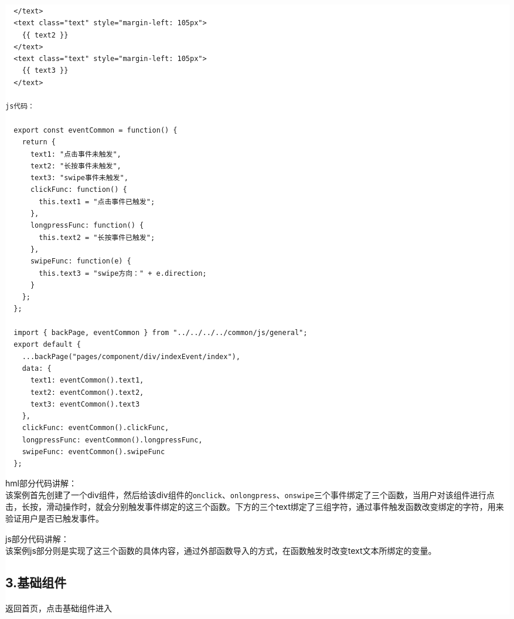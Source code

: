 ```
  </text>
  <text class="text" style="margin-left: 105px">
    {{ text2 }}
  </text>
  <text class="text" style="margin-left: 105px">
    {{ text3 }}
  </text>

js代码：

  export const eventCommon = function() {
    return {
      text1: "点击事件未触发",
      text2: "长按事件未触发",
      text3: "swipe事件未触发",
      clickFunc: function() {
        this.text1 = "点击事件已触发";
      },
      longpressFunc: function() {
        this.text2 = "长按事件已触发";
      },
      swipeFunc: function(e) {
        this.text3 = "swipe方向：" + e.direction;
      }
    };
  };

  import { backPage, eventCommon } from "../../../../common/js/general";
  export default {
    ...backPage("pages/component/div/indexEvent/index"),
    data: {
      text1: eventCommon().text1,
      text2: eventCommon().text2,
      text3: eventCommon().text3
    },
    clickFunc: eventCommon().clickFunc,
    longpressFunc: eventCommon().longpressFunc,
    swipeFunc: eventCommon().swipeFunc
  };
```
hml部分代码讲解：<br>
该案例首先创建了一个div组件，然后给该div组件的`onclick`、`onlongpress`、`onswipe`三个事件绑定了三个函数，当用户对该组件进行点击，长按，滑动操作时，就会分别触发事件绑定的这三个函数。下方的三个text绑定了三组字符，通过事件触发函数改变绑定的字符，用来验证用户是否已触发事件。<br>

js部分代码讲解：<br>
该案例js部分则是实现了这三个函数的具体内容，通过外部函数导入的方式，在函数触发时改变text文本所绑定的变量。

## 3.基础组件
返回首页，点击基础组件进入<br>